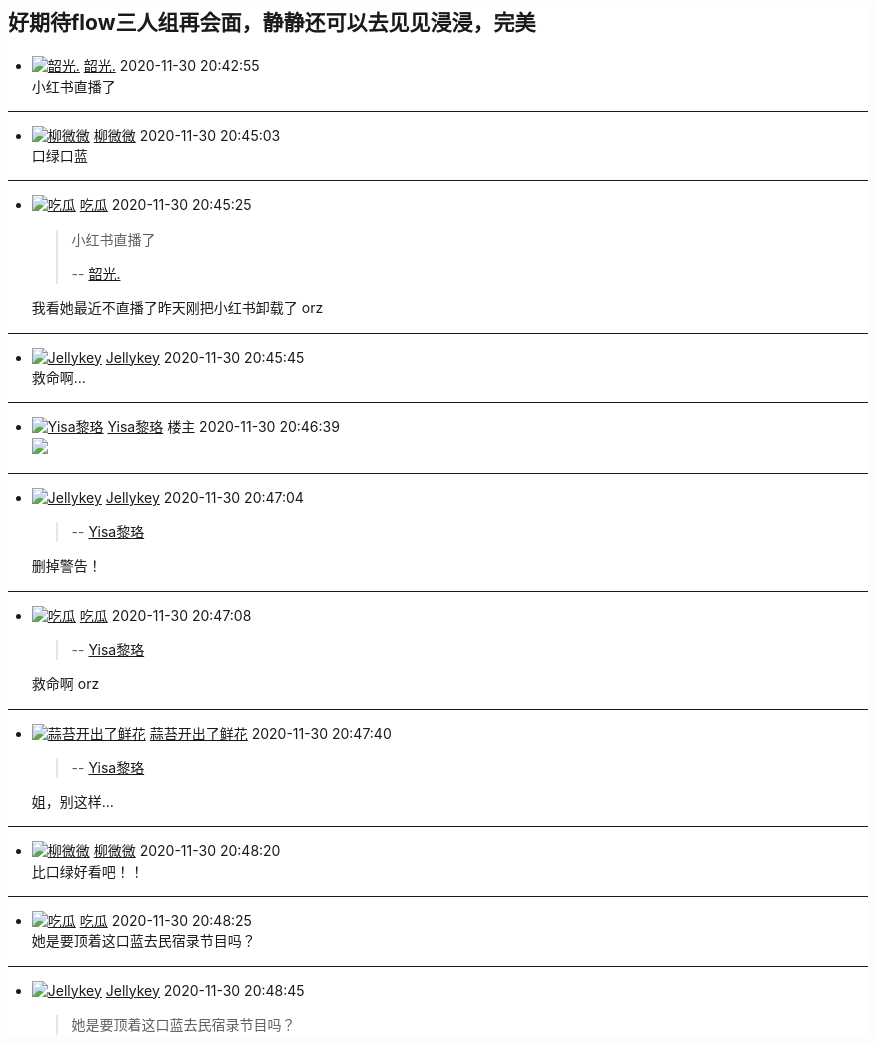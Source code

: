   好期待flow三人组再会面，静静还可以去见见浸浸，完美  
---
* [![韶光.](../../image/icon/u144946423-6.jpg)](https://www.douban.com/people/144946423/)    [韶光.](https://www.douban.com/people/144946423/)    2020-11-30 20:42:55  
  小红书直播了  
---
* [![柳微微](../../image/icon/u149620484-5.jpg)](https://www.douban.com/people/149620484/)    [柳微微](https://www.douban.com/people/149620484/)    2020-11-30 20:45:03  
  口绿口蓝  
---
* [![吃瓜](../../image/icon/u219893584-2.jpg)](https://www.douban.com/people/219893584/)    [吃瓜](https://www.douban.com/people/219893584/)    2020-11-30 20:45:25  
  >小红书直播了  
  >
  >-- [韶光.](https://www.douban.com/people/144946423/)  
  
  我看她最近不直播了昨天刚把小红书卸载了 orz  
---
* [![Jellykey](../../image/icon/u227281208-18.jpg)](https://www.douban.com/people/227281208/)    [Jellykey](https://www.douban.com/people/227281208/)    2020-11-30 20:45:45  
  救命啊…  
---
* [![Yisa黎珞](../../image/icon/u217273308-1.jpg)](https://www.douban.com/people/217273308/)    [Yisa黎珞](https://www.douban.com/people/217273308/)    楼主    2020-11-30 20:46:39  
  ![](../../image/richtext/p39506200.jpg)  
    
---
* [![Jellykey](../../image/icon/u227281208-18.jpg)](https://www.douban.com/people/227281208/)    [Jellykey](https://www.douban.com/people/227281208/)    2020-11-30 20:47:04  
  >  
  >
  >-- [Yisa黎珞](https://www.douban.com/people/217273308/)  
  
  删掉警告！  
---
* [![吃瓜](../../image/icon/u219893584-2.jpg)](https://www.douban.com/people/219893584/)    [吃瓜](https://www.douban.com/people/219893584/)    2020-11-30 20:47:08  
  >  
  >
  >-- [Yisa黎珞](https://www.douban.com/people/217273308/)  
  
  救命啊 orz  
---
* [![蒜苔开出了鲜花](../../image/icon/u26765466-1.jpg)](https://www.douban.com/people/26765466/)    [蒜苔开出了鲜花](https://www.douban.com/people/26765466/)    2020-11-30 20:47:40  
  >  
  >
  >-- [Yisa黎珞](https://www.douban.com/people/217273308/)  
  
  姐，别这样…  
---
* [![柳微微](../../image/icon/u149620484-5.jpg)](https://www.douban.com/people/149620484/)    [柳微微](https://www.douban.com/people/149620484/)    2020-11-30 20:48:20  
  比口绿好看吧！！  
---
* [![吃瓜](../../image/icon/u219893584-2.jpg)](https://www.douban.com/people/219893584/)    [吃瓜](https://www.douban.com/people/219893584/)    2020-11-30 20:48:25  
  她是要顶着这口蓝去民宿录节目吗？  
---
* [![Jellykey](../../image/icon/u227281208-18.jpg)](https://www.douban.com/people/227281208/)    [Jellykey](https://www.douban.com/people/227281208/)    2020-11-30 20:48:45  
  >她是要顶着这口蓝去民宿录节目吗？  
  >